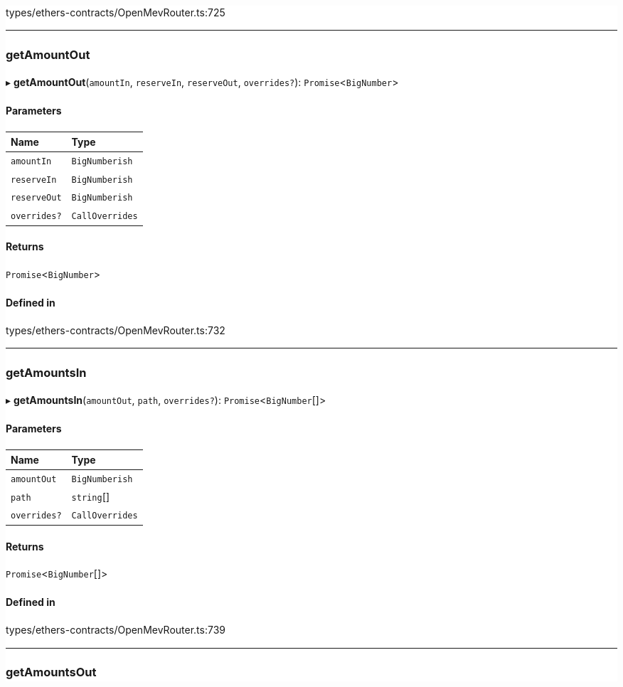 types/ethers-contracts/OpenMevRouter.ts:725

___

### getAmountOut

▸ **getAmountOut**(`amountIn`, `reserveIn`, `reserveOut`, `overrides?`): `Promise`<`BigNumber`\>

#### Parameters

| Name | Type |
| :------ | :------ |
| `amountIn` | `BigNumberish` |
| `reserveIn` | `BigNumberish` |
| `reserveOut` | `BigNumberish` |
| `overrides?` | `CallOverrides` |

#### Returns

`Promise`<`BigNumber`\>

#### Defined in

types/ethers-contracts/OpenMevRouter.ts:732

___

### getAmountsIn

▸ **getAmountsIn**(`amountOut`, `path`, `overrides?`): `Promise`<`BigNumber`[]\>

#### Parameters

| Name | Type |
| :------ | :------ |
| `amountOut` | `BigNumberish` |
| `path` | `string`[] |
| `overrides?` | `CallOverrides` |

#### Returns

`Promise`<`BigNumber`[]\>

#### Defined in

types/ethers-contracts/OpenMevRouter.ts:739

___

### getAmountsOut
